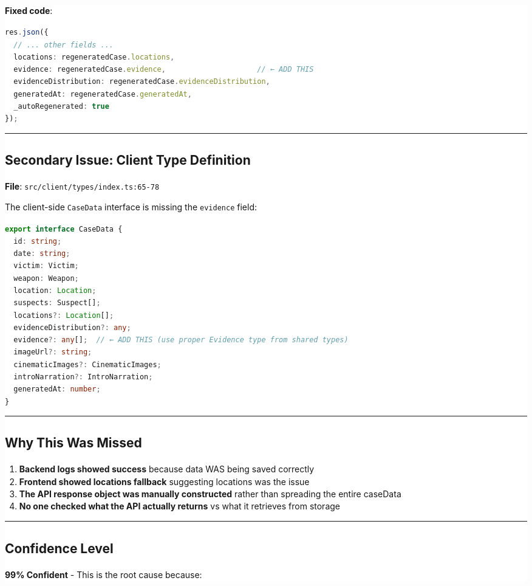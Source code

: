 **Fixed code**:
```typescript
res.json({
  // ... other fields ...
  locations: regeneratedCase.locations,
  evidence: regeneratedCase.evidence,                     // ← ADD THIS
  evidenceDistribution: regeneratedCase.evidenceDistribution,
  generatedAt: regeneratedCase.generatedAt,
  _autoRegenerated: true
});
```

---

## Secondary Issue: Client Type Definition

**File**: `src/client/types/index.ts:65-78`

The client-side `CaseData` interface is missing the `evidence` field:

```typescript
export interface CaseData {
  id: string;
  date: string;
  victim: Victim;
  weapon: Weapon;
  location: Location;
  suspects: Suspect[];
  locations?: Location[];
  evidenceDistribution?: any;
  evidence?: any[];  // ← ADD THIS (use proper Evidence type from shared types)
  imageUrl?: string;
  cinematicImages?: CinematicImages;
  introNarration?: IntroNarration;
  generatedAt: number;
}
```

---

## Why This Was Missed

1. **Backend logs showed success** because data WAS being saved correctly
2. **Frontend showed locations fallback** suggesting locations was the issue
3. **The API response object was manually constructed** rather than spreading the entire caseData
4. **No one checked what the API actually returns** vs what it retrieves from storage

---

## Confidence Level

**99% Confident** - This is the root cause because:
